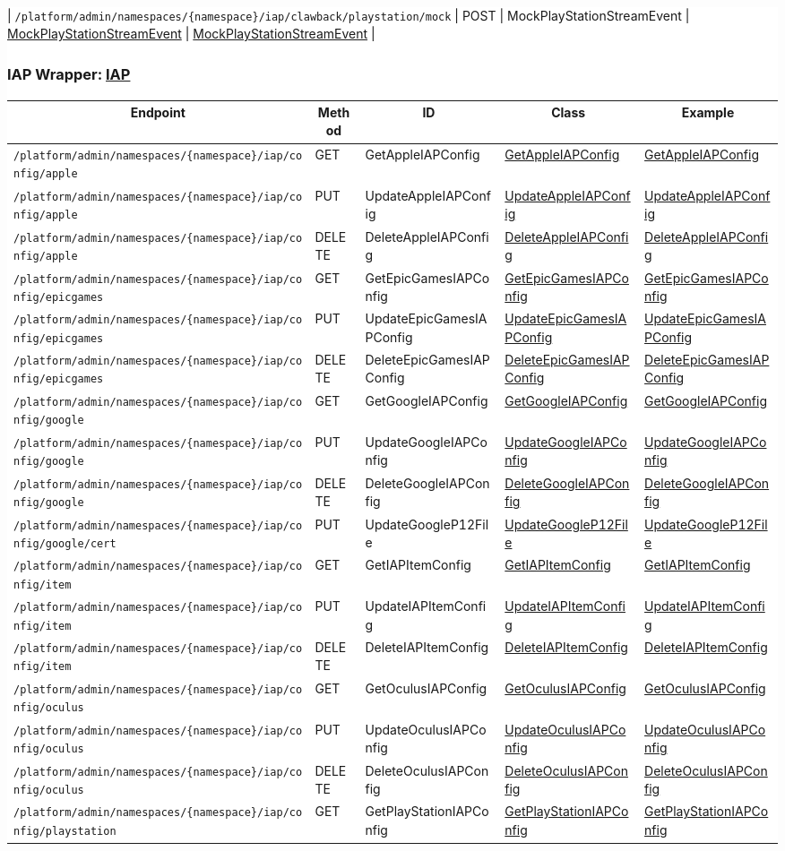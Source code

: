 | `/platform/admin/namespaces/{namespace}/iap/clawback/playstation/mock` | POST | MockPlayStationStreamEvent | [MockPlayStationStreamEvent](../../apis/AccelByte.Sdk.Api.Platform/Operation/Clawback/MockPlayStationStreamEvent.cs) | [MockPlayStationStreamEvent](../../samples/AccelByte.Sdk.Sample.Cli/ApiCommand/Platform/Clawback/MockPlayStationStreamEvent.cs) |

### IAP Wrapper:  [IAP](../../apis/AccelByte.Sdk.Api.Platform/Wrapper/IAP.cs)
| Endpoint | Method | ID | Class | Example |
|---|---|---|---|---|
| `/platform/admin/namespaces/{namespace}/iap/config/apple` | GET | GetAppleIAPConfig | [GetAppleIAPConfig](../../apis/AccelByte.Sdk.Api.Platform/Operation/IAP/GetAppleIAPConfig.cs) | [GetAppleIAPConfig](../../samples/AccelByte.Sdk.Sample.Cli/ApiCommand/Platform/IAP/GetAppleIAPConfig.cs) |
| `/platform/admin/namespaces/{namespace}/iap/config/apple` | PUT | UpdateAppleIAPConfig | [UpdateAppleIAPConfig](../../apis/AccelByte.Sdk.Api.Platform/Operation/IAP/UpdateAppleIAPConfig.cs) | [UpdateAppleIAPConfig](../../samples/AccelByte.Sdk.Sample.Cli/ApiCommand/Platform/IAP/UpdateAppleIAPConfig.cs) |
| `/platform/admin/namespaces/{namespace}/iap/config/apple` | DELETE | DeleteAppleIAPConfig | [DeleteAppleIAPConfig](../../apis/AccelByte.Sdk.Api.Platform/Operation/IAP/DeleteAppleIAPConfig.cs) | [DeleteAppleIAPConfig](../../samples/AccelByte.Sdk.Sample.Cli/ApiCommand/Platform/IAP/DeleteAppleIAPConfig.cs) |
| `/platform/admin/namespaces/{namespace}/iap/config/epicgames` | GET | GetEpicGamesIAPConfig | [GetEpicGamesIAPConfig](../../apis/AccelByte.Sdk.Api.Platform/Operation/IAP/GetEpicGamesIAPConfig.cs) | [GetEpicGamesIAPConfig](../../samples/AccelByte.Sdk.Sample.Cli/ApiCommand/Platform/IAP/GetEpicGamesIAPConfig.cs) |
| `/platform/admin/namespaces/{namespace}/iap/config/epicgames` | PUT | UpdateEpicGamesIAPConfig | [UpdateEpicGamesIAPConfig](../../apis/AccelByte.Sdk.Api.Platform/Operation/IAP/UpdateEpicGamesIAPConfig.cs) | [UpdateEpicGamesIAPConfig](../../samples/AccelByte.Sdk.Sample.Cli/ApiCommand/Platform/IAP/UpdateEpicGamesIAPConfig.cs) |
| `/platform/admin/namespaces/{namespace}/iap/config/epicgames` | DELETE | DeleteEpicGamesIAPConfig | [DeleteEpicGamesIAPConfig](../../apis/AccelByte.Sdk.Api.Platform/Operation/IAP/DeleteEpicGamesIAPConfig.cs) | [DeleteEpicGamesIAPConfig](../../samples/AccelByte.Sdk.Sample.Cli/ApiCommand/Platform/IAP/DeleteEpicGamesIAPConfig.cs) |
| `/platform/admin/namespaces/{namespace}/iap/config/google` | GET | GetGoogleIAPConfig | [GetGoogleIAPConfig](../../apis/AccelByte.Sdk.Api.Platform/Operation/IAP/GetGoogleIAPConfig.cs) | [GetGoogleIAPConfig](../../samples/AccelByte.Sdk.Sample.Cli/ApiCommand/Platform/IAP/GetGoogleIAPConfig.cs) |
| `/platform/admin/namespaces/{namespace}/iap/config/google` | PUT | UpdateGoogleIAPConfig | [UpdateGoogleIAPConfig](../../apis/AccelByte.Sdk.Api.Platform/Operation/IAP/UpdateGoogleIAPConfig.cs) | [UpdateGoogleIAPConfig](../../samples/AccelByte.Sdk.Sample.Cli/ApiCommand/Platform/IAP/UpdateGoogleIAPConfig.cs) |
| `/platform/admin/namespaces/{namespace}/iap/config/google` | DELETE | DeleteGoogleIAPConfig | [DeleteGoogleIAPConfig](../../apis/AccelByte.Sdk.Api.Platform/Operation/IAP/DeleteGoogleIAPConfig.cs) | [DeleteGoogleIAPConfig](../../samples/AccelByte.Sdk.Sample.Cli/ApiCommand/Platform/IAP/DeleteGoogleIAPConfig.cs) |
| `/platform/admin/namespaces/{namespace}/iap/config/google/cert` | PUT | UpdateGoogleP12File | [UpdateGoogleP12File](../../apis/AccelByte.Sdk.Api.Platform/Operation/IAP/UpdateGoogleP12File.cs) | [UpdateGoogleP12File](../../samples/AccelByte.Sdk.Sample.Cli/ApiCommand/Platform/IAP/UpdateGoogleP12File.cs) |
| `/platform/admin/namespaces/{namespace}/iap/config/item` | GET | GetIAPItemConfig | [GetIAPItemConfig](../../apis/AccelByte.Sdk.Api.Platform/Operation/IAP/GetIAPItemConfig.cs) | [GetIAPItemConfig](../../samples/AccelByte.Sdk.Sample.Cli/ApiCommand/Platform/IAP/GetIAPItemConfig.cs) |
| `/platform/admin/namespaces/{namespace}/iap/config/item` | PUT | UpdateIAPItemConfig | [UpdateIAPItemConfig](../../apis/AccelByte.Sdk.Api.Platform/Operation/IAP/UpdateIAPItemConfig.cs) | [UpdateIAPItemConfig](../../samples/AccelByte.Sdk.Sample.Cli/ApiCommand/Platform/IAP/UpdateIAPItemConfig.cs) |
| `/platform/admin/namespaces/{namespace}/iap/config/item` | DELETE | DeleteIAPItemConfig | [DeleteIAPItemConfig](../../apis/AccelByte.Sdk.Api.Platform/Operation/IAP/DeleteIAPItemConfig.cs) | [DeleteIAPItemConfig](../../samples/AccelByte.Sdk.Sample.Cli/ApiCommand/Platform/IAP/DeleteIAPItemConfig.cs) |
| `/platform/admin/namespaces/{namespace}/iap/config/oculus` | GET | GetOculusIAPConfig | [GetOculusIAPConfig](../../apis/AccelByte.Sdk.Api.Platform/Operation/IAP/GetOculusIAPConfig.cs) | [GetOculusIAPConfig](../../samples/AccelByte.Sdk.Sample.Cli/ApiCommand/Platform/IAP/GetOculusIAPConfig.cs) |
| `/platform/admin/namespaces/{namespace}/iap/config/oculus` | PUT | UpdateOculusIAPConfig | [UpdateOculusIAPConfig](../../apis/AccelByte.Sdk.Api.Platform/Operation/IAP/UpdateOculusIAPConfig.cs) | [UpdateOculusIAPConfig](../../samples/AccelByte.Sdk.Sample.Cli/ApiCommand/Platform/IAP/UpdateOculusIAPConfig.cs) |
| `/platform/admin/namespaces/{namespace}/iap/config/oculus` | DELETE | DeleteOculusIAPConfig | [DeleteOculusIAPConfig](../../apis/AccelByte.Sdk.Api.Platform/Operation/IAP/DeleteOculusIAPConfig.cs) | [DeleteOculusIAPConfig](../../samples/AccelByte.Sdk.Sample.Cli/ApiCommand/Platform/IAP/DeleteOculusIAPConfig.cs) |
| `/platform/admin/namespaces/{namespace}/iap/config/playstation` | GET | GetPlayStationIAPConfig | [GetPlayStationIAPConfig](../../apis/AccelByte.Sdk.Api.Platform/Operation/IAP/GetPlayStationIAPConfig.cs) | [GetPlayStationIAPConfig](../../samples/AccelByte.Sdk.Sample.Cli/ApiCommand/Platform/IAP/GetPlayStationIAPConfig.cs) |